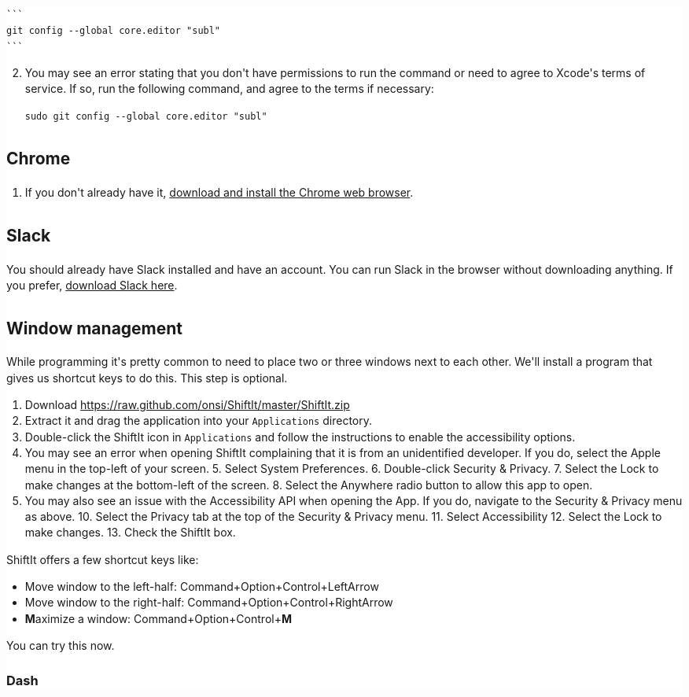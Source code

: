 	```
	git config --global core.editor "subl"
	```
2. You may see an error stating that you don't have permissions to run the command or need to agree to Xcode's terms of service.  If so, run the following command, and agree to the terms if necessary:
	
	```
	sudo git config --global core.editor "subl"
	```
	
## Chrome
1. If you don't already have it, <a href="https://support.google.com/chrome/answer/95346?hl=en" target="_new">download and install the Chrome web browser</a>.

## Slack
You should already have Slack installed and have an account. You can run Slack in the browser without downloading anything. If you prefer, <a href="https://slack.com/downloads" target="_new">download Slack here</a>.

## Window management

While programming it's pretty common to need to place two or three windows next to each other.  We'll install a program that gives us shortcut keys to do this. 
This step is optional.

1. Download https://raw.github.com/onsi/ShiftIt/master/ShiftIt.zip
2. Extract it and drag the application into your `Applications` directory.
3. Double-click the ShiftIt icon in `Applications` and follow the instructions to enable the accessibility options.
4. You may see an error when opening ShiftIt complaining that it is from an unidentified developer. If you do, select the Apple menu in the top-left of your screen.
	5. Select System Preferences.
	6. Double-click Security & Privacy.
	7. Select the Lock to make changes at the bottom-left of the screen.
	8. Select the Anywhere radio button to allow this app to open.
9. You may also see an issue with the Accessibility API when opening the App. If you do, navigate to the Security & Privacy menu as above.
	10. Select the Privacy tab at the top of the Security & Privacy menu.
	11. Select Accessibility
	12. Select the Lock to make changes.
	13. Check the ShiftIt box.

ShiftIt offers a few shortcut keys like:
* Move window to the left-half: Command+Option+Control+LeftArrow
* Move window to the right-half: Command+Option+Control+RightArrow
* **M**aximize a window: Command+Option+Control+**M**

You can try this now.

### Dash
